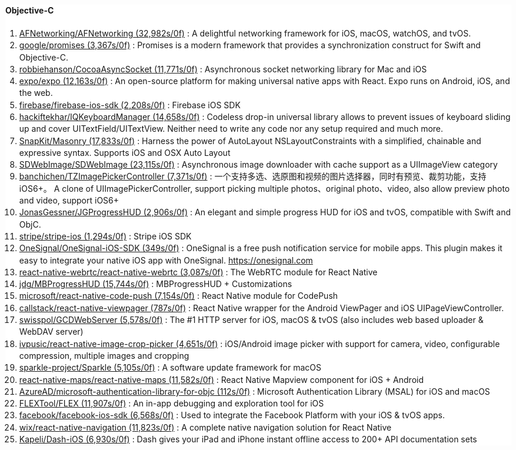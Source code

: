 #### Objective-C
1. [AFNetworking/AFNetworking (32,982s/0f)](https://github.com/AFNetworking/AFNetworking) : A delightful networking framework for iOS, macOS, watchOS, and tvOS.
2. [google/promises (3,367s/0f)](https://github.com/google/promises) : Promises is a modern framework that provides a synchronization construct for Swift and Objective-C.
3. [robbiehanson/CocoaAsyncSocket (11,771s/0f)](https://github.com/robbiehanson/CocoaAsyncSocket) : Asynchronous socket networking library for Mac and iOS
4. [expo/expo (12,163s/0f)](https://github.com/expo/expo) : An open-source platform for making universal native apps with React. Expo runs on Android, iOS, and the web.
5. [firebase/firebase-ios-sdk (2,208s/0f)](https://github.com/firebase/firebase-ios-sdk) : Firebase iOS SDK
6. [hackiftekhar/IQKeyboardManager (14,658s/0f)](https://github.com/hackiftekhar/IQKeyboardManager) : Codeless drop-in universal library allows to prevent issues of keyboard sliding up and cover UITextField/UITextView. Neither need to write any code nor any setup required and much more.
7. [SnapKit/Masonry (17,833s/0f)](https://github.com/SnapKit/Masonry) : Harness the power of AutoLayout NSLayoutConstraints with a simplified, chainable and expressive syntax. Supports iOS and OSX Auto Layout
8. [SDWebImage/SDWebImage (23,115s/0f)](https://github.com/SDWebImage/SDWebImage) : Asynchronous image downloader with cache support as a UIImageView category
9. [banchichen/TZImagePickerController (7,371s/0f)](https://github.com/banchichen/TZImagePickerController) : 一个支持多选、选原图和视频的图片选择器，同时有预览、裁剪功能，支持iOS6+。 A clone of UIImagePickerController, support picking multiple photos、original photo、video, also allow preview photo and video, support iOS6+
10. [JonasGessner/JGProgressHUD (2,906s/0f)](https://github.com/JonasGessner/JGProgressHUD) : An elegant and simple progress HUD for iOS and tvOS, compatible with Swift and ObjC.
11. [stripe/stripe-ios (1,294s/0f)](https://github.com/stripe/stripe-ios) : Stripe iOS SDK
12. [OneSignal/OneSignal-iOS-SDK (349s/0f)](https://github.com/OneSignal/OneSignal-iOS-SDK) : OneSignal is a free push notification service for mobile apps. This plugin makes it easy to integrate your native iOS app with OneSignal. https://onesignal.com
13. [react-native-webrtc/react-native-webrtc (3,087s/0f)](https://github.com/react-native-webrtc/react-native-webrtc) : The WebRTC module for React Native
14. [jdg/MBProgressHUD (15,744s/0f)](https://github.com/jdg/MBProgressHUD) : MBProgressHUD + Customizations
15. [microsoft/react-native-code-push (7,154s/0f)](https://github.com/microsoft/react-native-code-push) : React Native module for CodePush
16. [callstack/react-native-viewpager (787s/0f)](https://github.com/callstack/react-native-viewpager) : React Native wrapper for the Android ViewPager and iOS UIPageViewController.
17. [swisspol/GCDWebServer (5,578s/0f)](https://github.com/swisspol/GCDWebServer) : The #1 HTTP server for iOS, macOS & tvOS (also includes web based uploader & WebDAV server)
18. [ivpusic/react-native-image-crop-picker (4,651s/0f)](https://github.com/ivpusic/react-native-image-crop-picker) : iOS/Android image picker with support for camera, video, configurable compression, multiple images and cropping
19. [sparkle-project/Sparkle (5,105s/0f)](https://github.com/sparkle-project/Sparkle) : A software update framework for macOS
20. [react-native-maps/react-native-maps (11,582s/0f)](https://github.com/react-native-maps/react-native-maps) : React Native Mapview component for iOS + Android
21. [AzureAD/microsoft-authentication-library-for-objc (112s/0f)](https://github.com/AzureAD/microsoft-authentication-library-for-objc) : Microsoft Authentication Library (MSAL) for iOS and macOS
22. [FLEXTool/FLEX (11,907s/0f)](https://github.com/FLEXTool/FLEX) : An in-app debugging and exploration tool for iOS
23. [facebook/facebook-ios-sdk (6,568s/0f)](https://github.com/facebook/facebook-ios-sdk) : Used to integrate the Facebook Platform with your iOS & tvOS apps.
24. [wix/react-native-navigation (11,823s/0f)](https://github.com/wix/react-native-navigation) : A complete native navigation solution for React Native
25. [Kapeli/Dash-iOS (6,930s/0f)](https://github.com/Kapeli/Dash-iOS) : Dash gives your iPad and iPhone instant offline access to 200+ API documentation sets
